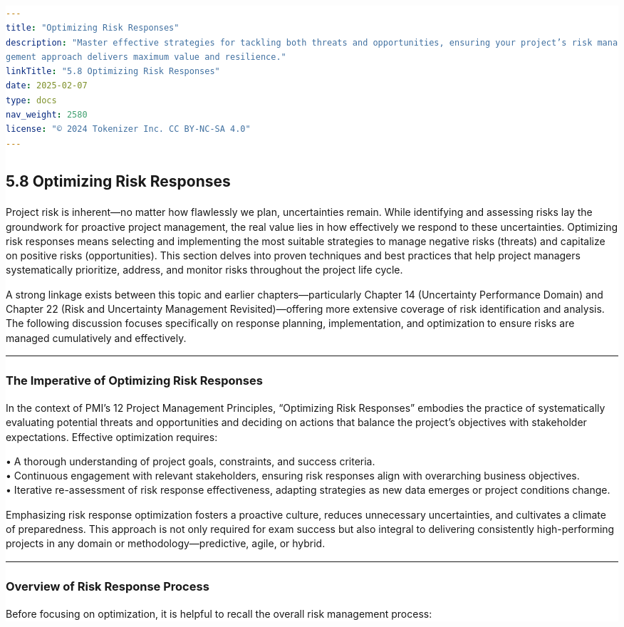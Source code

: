 ```yaml
---
title: "Optimizing Risk Responses"
description: "Master effective strategies for tackling both threats and opportunities, ensuring your project’s risk management approach delivers maximum value and resilience."
linkTitle: "5.8 Optimizing Risk Responses"
date: 2025-02-07
type: docs
nav_weight: 2580
license: "© 2024 Tokenizer Inc. CC BY-NC-SA 4.0"
---
```


## 5.8 Optimizing Risk Responses

Project risk is inherent—no matter how flawlessly we plan, uncertainties remain. While identifying and assessing risks lay the groundwork for proactive project management, the real value lies in how effectively we respond to these uncertainties. Optimizing risk responses means selecting and implementing the most suitable strategies to manage negative risks (threats) and capitalize on positive risks (opportunities). This section delves into proven techniques and best practices that help project managers systematically prioritize, address, and monitor risks throughout the project life cycle.

A strong linkage exists between this topic and earlier chapters—particularly Chapter 14 (Uncertainty Performance Domain) and Chapter 22 (Risk and Uncertainty Management Revisited)—offering more extensive coverage of risk identification and analysis. The following discussion focuses specifically on response planning, implementation, and optimization to ensure risks are managed cumulatively and effectively.

---

### The Imperative of Optimizing Risk Responses

In the context of PMI’s 12 Project Management Principles, “Optimizing Risk Responses” embodies the practice of systematically evaluating potential threats and opportunities and deciding on actions that balance the project’s objectives with stakeholder expectations. Effective optimization requires:

• A thorough understanding of project goals, constraints, and success criteria.  
• Continuous engagement with relevant stakeholders, ensuring risk responses align with overarching business objectives.  
• Iterative re-assessment of risk response effectiveness, adapting strategies as new data emerges or project conditions change.  

Emphasizing risk response optimization fosters a proactive culture, reduces unnecessary uncertainties, and cultivates a climate of preparedness. This approach is not only required for exam success but also integral to delivering consistently high-performing projects in any domain or methodology—predictive, agile, or hybrid.

---

### Overview of Risk Response Process

Before focusing on optimization, it is helpful to recall the overall risk management process:
